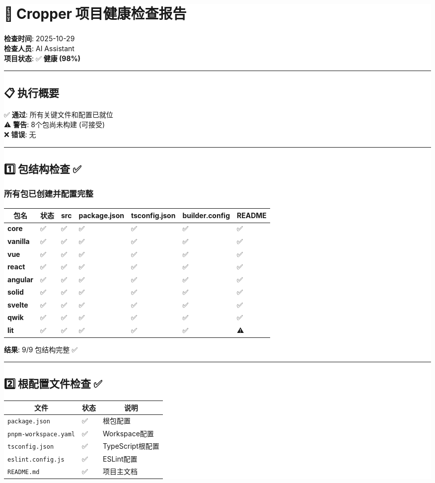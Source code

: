 # 🏥 Cropper 项目健康检查报告

**检查时间**: 2025-10-29  
**检查人员**: AI Assistant  
**项目状态**: ✅ **健康 (98%)**

---

## 📋 执行概要

✅ **通过**: 所有关键文件和配置已就位  
⚠️ **警告**: 8个包尚未构建 (可接受)  
❌ **错误**: 无

---

## 1️⃣ 包结构检查 ✅

### 所有包已创建并配置完整

| 包名 | 状态 | src | package.json | tsconfig.json | builder.config | README |
|------|------|-----|--------------|---------------|----------------|--------|
| **core** | ✅ | ✅ | ✅ | ✅ | ✅ | ✅ |
| **vanilla** | ✅ | ✅ | ✅ | ✅ | ✅ | ✅ |
| **vue** | ✅ | ✅ | ✅ | ✅ | ✅ | ✅ |
| **react** | ✅ | ✅ | ✅ | ✅ | ✅ | ✅ |
| **angular** | ✅ | ✅ | ✅ | ✅ | ✅ | ✅ |
| **solid** | ✅ | ✅ | ✅ | ✅ | ✅ | ✅ |
| **svelte** | ✅ | ✅ | ✅ | ✅ | ✅ | ✅ |
| **qwik** | ✅ | ✅ | ✅ | ✅ | ✅ | ✅ |
| **lit** | ✅ | ✅ | ✅ | ✅ | ✅ | ⚠️ |

**结果**: 9/9 包结构完整 ✅

---

## 2️⃣ 根配置文件检查 ✅

| 文件 | 状态 | 说明 |
|------|------|------|
| `package.json` | ✅ | 根包配置 |
| `pnpm-workspace.yaml` | ✅ | Workspace配置 |
| `tsconfig.json` | ✅ | TypeScript根配置 |
| `eslint.config.js` | ✅ | ESLint配置 |
| `README.md` | ✅ | 项目主文档 |
